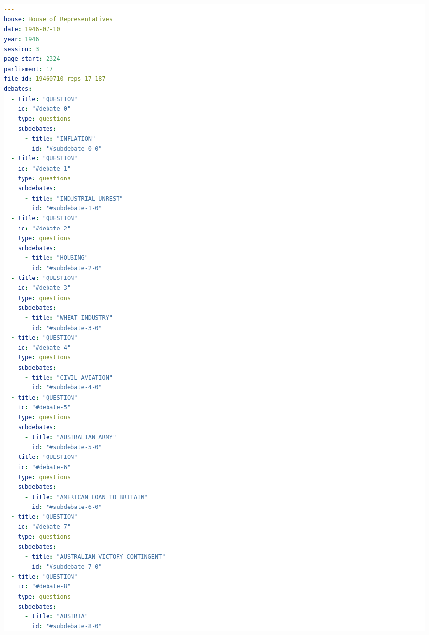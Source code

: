 ```yaml
---
house: House of Representatives
date: 1946-07-10
year: 1946
session: 3
page_start: 2324
parliament: 17
file_id: 19460710_reps_17_187
debates:
  - title: "QUESTION"
    id: "#debate-0"
    type: questions
    subdebates:
      - title: "INFLATION"
        id: "#subdebate-0-0"
  - title: "QUESTION"
    id: "#debate-1"
    type: questions
    subdebates:
      - title: "INDUSTRIAL UNREST"
        id: "#subdebate-1-0"
  - title: "QUESTION"
    id: "#debate-2"
    type: questions
    subdebates:
      - title: "HOUSING"
        id: "#subdebate-2-0"
  - title: "QUESTION"
    id: "#debate-3"
    type: questions
    subdebates:
      - title: "WHEAT INDUSTRY"
        id: "#subdebate-3-0"
  - title: "QUESTION"
    id: "#debate-4"
    type: questions
    subdebates:
      - title: "CIVIL AVIATION"
        id: "#subdebate-4-0"
  - title: "QUESTION"
    id: "#debate-5"
    type: questions
    subdebates:
      - title: "AUSTRALIAN ARMY"
        id: "#subdebate-5-0"
  - title: "QUESTION"
    id: "#debate-6"
    type: questions
    subdebates:
      - title: "AMERICAN LOAN TO BRITAIN"
        id: "#subdebate-6-0"
  - title: "QUESTION"
    id: "#debate-7"
    type: questions
    subdebates:
      - title: "AUSTRALIAN VICTORY CONTINGENT"
        id: "#subdebate-7-0"
  - title: "QUESTION"
    id: "#debate-8"
    type: questions
    subdebates:
      - title: "AUSTRIA"
        id: "#subdebate-8-0"
```
